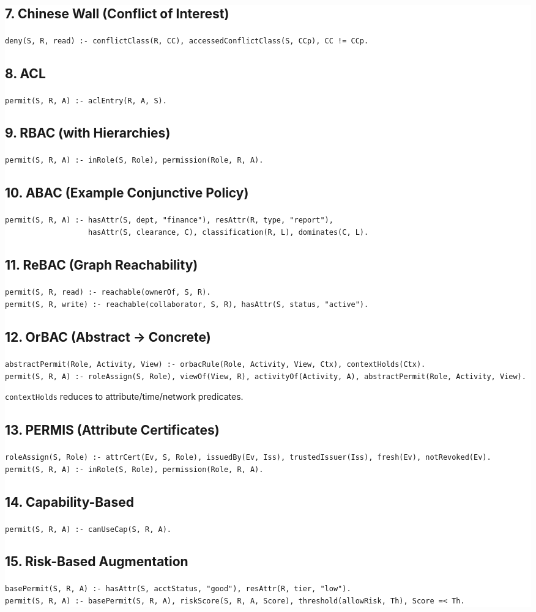 ## 7. Chinese Wall (Conflict of Interest)
```
deny(S, R, read) :- conflictClass(R, CC), accessedConflictClass(S, CCp), CC != CCp.
```

## 8. ACL
```
permit(S, R, A) :- aclEntry(R, A, S).
```

## 9. RBAC (with Hierarchies)
```
permit(S, R, A) :- inRole(S, Role), permission(Role, R, A).
```

## 10. ABAC (Example Conjunctive Policy)
```
permit(S, R, A) :- hasAttr(S, dept, "finance"), resAttr(R, type, "report"),
                   hasAttr(S, clearance, C), classification(R, L), dominates(C, L).
```

## 11. ReBAC (Graph Reachability)
```
permit(S, R, read) :- reachable(ownerOf, S, R).
permit(S, R, write) :- reachable(collaborator, S, R), hasAttr(S, status, "active").
```

## 12. OrBAC (Abstract -> Concrete)
```
abstractPermit(Role, Activity, View) :- orbacRule(Role, Activity, View, Ctx), contextHolds(Ctx).
permit(S, R, A) :- roleAssign(S, Role), viewOf(View, R), activityOf(Activity, A), abstractPermit(Role, Activity, View).
```
`contextHolds` reduces to attribute/time/network predicates.

## 13. PERMIS (Attribute Certificates)
```
roleAssign(S, Role) :- attrCert(Ev, S, Role), issuedBy(Ev, Iss), trustedIssuer(Iss), fresh(Ev), notRevoked(Ev).
permit(S, R, A) :- inRole(S, Role), permission(Role, R, A).
```

## 14. Capability-Based
```
permit(S, R, A) :- canUseCap(S, R, A).
```

## 15. Risk-Based Augmentation
```
basePermit(S, R, A) :- hasAttr(S, acctStatus, "good"), resAttr(R, tier, "low").
permit(S, R, A) :- basePermit(S, R, A), riskScore(S, R, A, Score), threshold(allowRisk, Th), Score =< Th.
```
